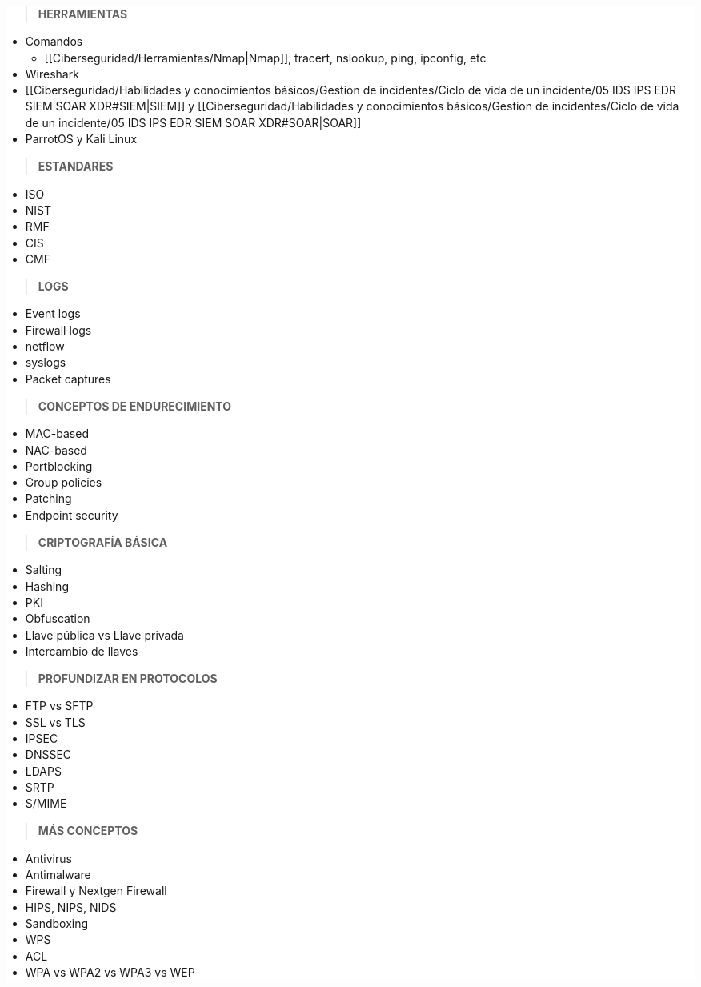 > __HERRAMIENTAS__
- Comandos
  - [[Ciberseguridad/Herramientas/Nmap\|Nmap]], tracert, nslookup, ping, ipconfig, etc
- Wireshark
- [[Ciberseguridad/Habilidades y conocimientos básicos/Gestion de incidentes/Ciclo de vida de un incidente/05 IDS IPS EDR SIEM SOAR XDR#SIEM\|SIEM]] y [[Ciberseguridad/Habilidades y conocimientos básicos/Gestion de incidentes/Ciclo de vida de un incidente/05 IDS IPS EDR SIEM SOAR XDR#SOAR\|SOAR]]
- ParrotOS y Kali Linux

> __ESTANDARES__
- ISO
- NIST
- RMF
- CIS
- CMF

> __LOGS__
- Event logs
- Firewall logs
- netflow
- syslogs
- Packet captures

> __CONCEPTOS DE ENDURECIMIENTO__
- MAC-based
- NAC-based
- Portblocking
- Group policies
- Patching
- Endpoint security

> __CRIPTOGRAFÍA BÁSICA__
- Salting
- Hashing
- PKI
- Obfuscation
- Llave pública vs Llave privada
- Intercambio de llaves

> __PROFUNDIZAR EN PROTOCOLOS__
- FTP vs SFTP
- SSL vs TLS
- IPSEC
- DNSSEC
- LDAPS
- SRTP
- S/MIME

> __MÁS CONCEPTOS__
- Antivirus
- Antimalware
- Firewall y Nextgen Firewall
- HIPS, NIPS, NIDS
- Sandboxing
- WPS
- ACL
- WPA vs WPA2 vs WPA3 vs WEP
